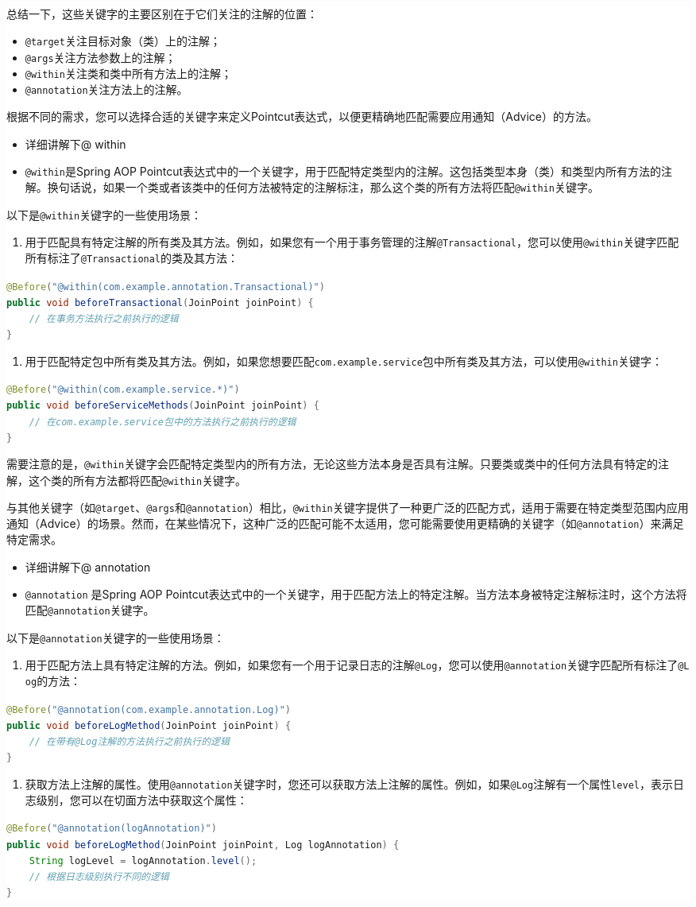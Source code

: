 总结一下，这些关键字的主要区别在于它们关注的注解的位置： 
- `@target`关注目标对象（类）上的注解； 
- `@args`关注方法参数上的注解； 
- `@within`关注类和类中所有方法上的注解； 
- `@annotation`关注方法上的注解。

根据不同的需求，您可以选择合适的关键字来定义Pointcut表达式，以便更精确地匹配需要应用通知（Advice）的方法。


- 详细讲解下@ within


- `@within`是Spring AOP Pointcut表达式中的一个关键字，用于匹配特定类型内的注解。这包括类型本身（类）和类型内所有方法的注解。换句话说，如果一个类或者该类中的任何方法被特定的注解标注，那么这个类的所有方法将匹配`@within`关键字。

以下是`@within`关键字的一些使用场景： 
1. 用于匹配具有特定注解的所有类及其方法。例如，如果您有一个用于事务管理的注解`@Transactional`，您可以使用`@within`关键字匹配所有标注了`@Transactional`的类及其方法：

```java
@Before("@within(com.example.annotation.Transactional)")
public void beforeTransactional(JoinPoint joinPoint) {
    // 在事务方法执行之前执行的逻辑
}
```


1. 用于匹配特定包中所有类及其方法。例如，如果您想要匹配`com.example.service`包中所有类及其方法，可以使用`@within`关键字：

```java
@Before("@within(com.example.service.*)")
public void beforeServiceMethods(JoinPoint joinPoint) {
    // 在com.example.service包中的方法执行之前执行的逻辑
}
```



需要注意的是，`@within`关键字会匹配特定类型内的所有方法，无论这些方法本身是否具有注解。只要类或类中的任何方法具有特定的注解，这个类的所有方法都将匹配`@within`关键字。

与其他关键字（如`@target`、`@args`和`@annotation`）相比，`@within`关键字提供了一种更广泛的匹配方式，适用于需要在特定类型范围内应用通知（Advice）的场景。然而，在某些情况下，这种广泛的匹配可能不太适用，您可能需要使用更精确的关键字（如`@annotation`）来满足特定需求。


- 详细讲解下@ annotation


- `@annotation` 是Spring AOP Pointcut表达式中的一个关键字，用于匹配方法上的特定注解。当方法本身被特定注解标注时，这个方法将匹配`@annotation`关键字。

以下是`@annotation`关键字的一些使用场景： 
1. 用于匹配方法上具有特定注解的方法。例如，如果您有一个用于记录日志的注解`@Log`，您可以使用`@annotation`关键字匹配所有标注了`@Log`的方法：

```java
@Before("@annotation(com.example.annotation.Log)")
public void beforeLogMethod(JoinPoint joinPoint) {
    // 在带有@Log注解的方法执行之前执行的逻辑
}
```


1. 获取方法上注解的属性。使用`@annotation`关键字时，您还可以获取方法上注解的属性。例如，如果`@Log`注解有一个属性`level`，表示日志级别，您可以在切面方法中获取这个属性：

```java
@Before("@annotation(logAnnotation)")
public void beforeLogMethod(JoinPoint joinPoint, Log logAnnotation) {
    String logLevel = logAnnotation.level();
    // 根据日志级别执行不同的逻辑
}
```
